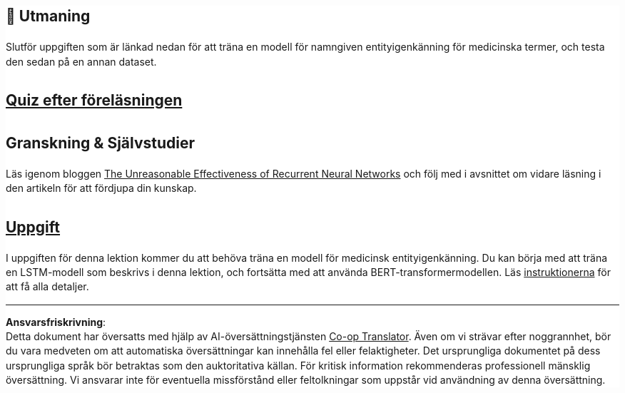 ## 🚀 Utmaning

Slutför uppgiften som är länkad nedan för att träna en modell för namngiven entityigenkänning för medicinska termer, och testa den sedan på en annan dataset.

## [Quiz efter föreläsningen](https://red-field-0a6ddfd03.1.azurestaticapps.net/quiz/219)

## Granskning & Självstudier

Läs igenom bloggen [The Unreasonable Effectiveness of Recurrent Neural Networks](http://karpathy.github.io/2015/05/21/rnn-effectiveness/) och följ med i avsnittet om vidare läsning i den artikeln för att fördjupa din kunskap.

## [Uppgift](lab/README.md)

I uppgiften för denna lektion kommer du att behöva träna en modell för medicinsk entityigenkänning. Du kan börja med att träna en LSTM-modell som beskrivs i denna lektion, och fortsätta med att använda BERT-transformermodellen. Läs [instruktionerna](lab/README.md) för att få alla detaljer.

---

**Ansvarsfriskrivning**:  
Detta dokument har översatts med hjälp av AI-översättningstjänsten [Co-op Translator](https://github.com/Azure/co-op-translator). Även om vi strävar efter noggrannhet, bör du vara medveten om att automatiska översättningar kan innehålla fel eller felaktigheter. Det ursprungliga dokumentet på dess ursprungliga språk bör betraktas som den auktoritativa källan. För kritisk information rekommenderas professionell mänsklig översättning. Vi ansvarar inte för eventuella missförstånd eller feltolkningar som uppstår vid användning av denna översättning.
